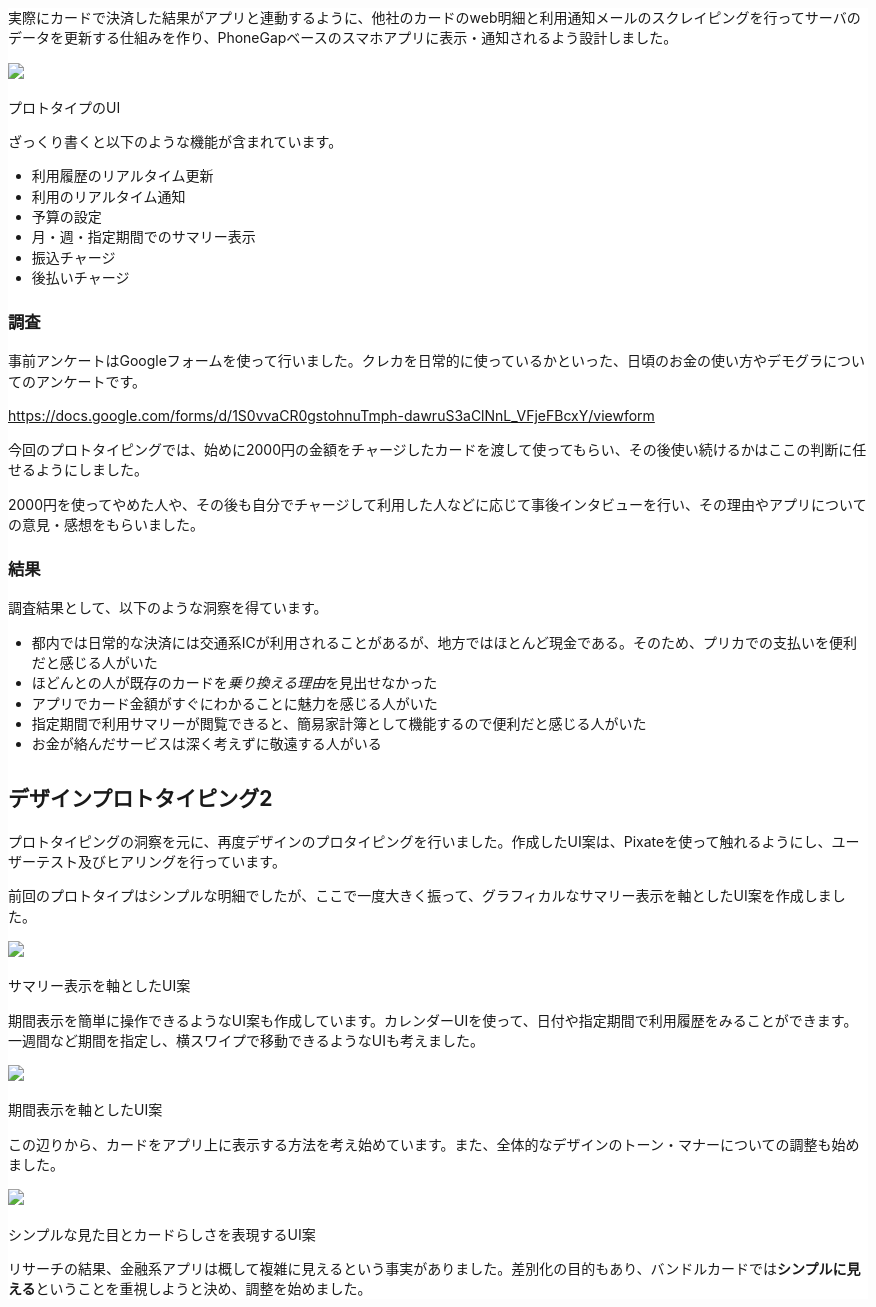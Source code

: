 実際にカードで決済した結果がアプリと連動するように、他社のカードのweb明細と利用通知メールのスクレイピングを行ってサーバのデータを更新する仕組みを作り、PhoneGapベースのスマホアプリに表示・通知されるよう設計しました。

![](/images/vandlecard/v005.png)
<p class="Caption">プロトタイプのUI</p>

ざっくり書くと以下のような機能が含まれています。

- 利用履歴のリアルタイム更新
- 利用のリアルタイム通知
- 予算の設定
- 月・週・指定期間でのサマリー表示
- 振込チャージ
- 後払いチャージ

### 調査

事前アンケートはGoogleフォームを使って行いました。クレカを日常的に使っているかといった、日頃のお金の使い方やデモグラについてのアンケートです。

https://docs.google.com/forms/d/1S0vvaCR0gstohnuTmph-dawruS3aClNnL_VFjeFBcxY/viewform

今回のプロトタイピングでは、始めに2000円の金額をチャージしたカードを渡して使ってもらい、その後使い続けるかはここの判断に任せるようにしました。

2000円を使ってやめた人や、その後も自分でチャージして利用した人などに応じて事後インタビューを行い、その理由やアプリについての意見・感想をもらいました。

### 結果

調査結果として、以下のような洞察を得ています。

- 都内では日常的な決済には交通系ICが利用されることがあるが、地方ではほとんど現金である。そのため、プリカでの支払いを便利だと感じる人がいた
- ほどんとの人が既存のカードを*乗り換える理由*を見出せなかった
- アプリでカード金額がすぐにわかることに魅力を感じる人がいた
- 指定期間で利用サマリーが閲覧できると、簡易家計簿として機能するので便利だと感じる人がいた
- お金が絡んだサービスは深く考えずに敬遠する人がいる


## デザインプロトタイピング2

プロトタイピングの洞察を元に、再度デザインのプロタイピングを行いました。作成したUI案は、Pixateを使って触れるようにし、ユーザーテスト及びヒアリングを行っています。

前回のプロトタイプはシンプルな明細でしたが、ここで一度大きく振って、グラフィカルなサマリー表示を軸としたUI案を作成しました。

![](/images/vandlecard/v008.png)
<p class="Caption">サマリー表示を軸としたUI案</p>

期間表示を簡単に操作できるようなUI案も作成しています。カレンダーUIを使って、日付や指定期間で利用履歴をみることができます。一週間など期間を指定し、横スワイプで移動できるようなUIも考えました。

![](/images/vandlecard/v009.png)
<p class="Caption">期間表示を軸としたUI案</p>

この辺りから、カードをアプリ上に表示する方法を考え始めています。また、全体的なデザインのトーン・マナーについての調整も始めました。

![](/images/vandlecard/v010.png)
<p class="Caption">シンプルな見た目とカードらしさを表現するUI案</p>

リサーチの結果、金融系アプリは概して複雑に見えるという事実がありました。差別化の目的もあり、バンドルカードでは**シンプルに見える**ということを重視しようと決め、調整を始めました。
